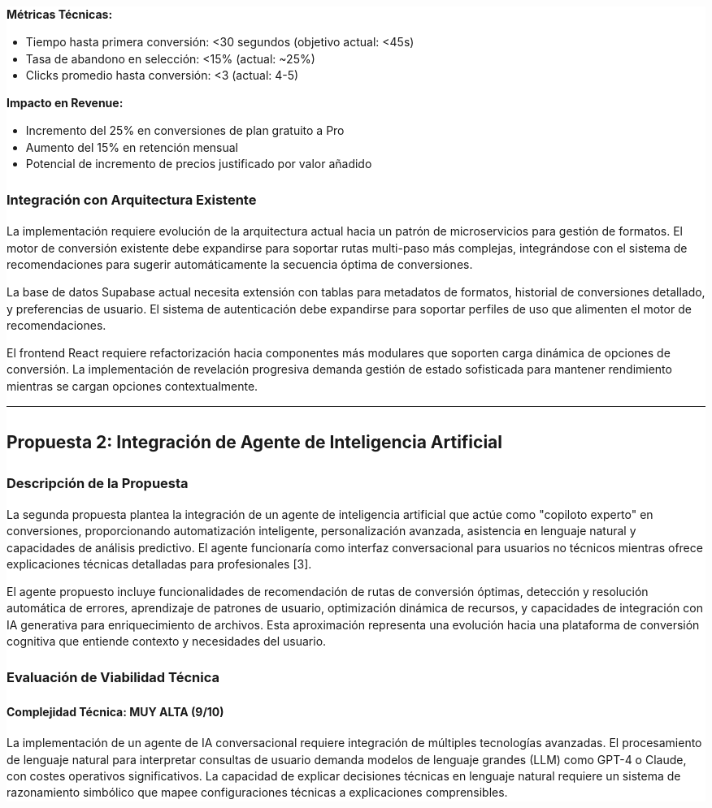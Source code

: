 **Métricas Técnicas:**
- Tiempo hasta primera conversión: <30 segundos (objetivo actual: <45s)
- Tasa de abandono en selección: <15% (actual: ~25%)
- Clicks promedio hasta conversión: <3 (actual: 4-5)

**Impacto en Revenue:**
- Incremento del 25% en conversiones de plan gratuito a Pro
- Aumento del 15% en retención mensual
- Potencial de incremento de precios justificado por valor añadido

### Integración con Arquitectura Existente

La implementación requiere evolución de la arquitectura actual hacia un patrón de microservicios para gestión de formatos. El motor de conversión existente debe expandirse para soportar rutas multi-paso más complejas, integrándose con el sistema de recomendaciones para sugerir automáticamente la secuencia óptima de conversiones.

La base de datos Supabase actual necesita extensión con tablas para metadatos de formatos, historial de conversiones detallado, y preferencias de usuario. El sistema de autenticación debe expandirse para soportar perfiles de uso que alimenten el motor de recomendaciones.

El frontend React requiere refactorización hacia componentes más modulares que soporten carga dinámica de opciones de conversión. La implementación de revelación progresiva demanda gestión de estado sofisticada para mantener rendimiento mientras se cargan opciones contextualmente.

---

## Propuesta 2: Integración de Agente de Inteligencia Artificial

### Descripción de la Propuesta

La segunda propuesta plantea la integración de un agente de inteligencia artificial que actúe como "copiloto experto" en conversiones, proporcionando automatización inteligente, personalización avanzada, asistencia en lenguaje natural y capacidades de análisis predictivo. El agente funcionaría como interfaz conversacional para usuarios no técnicos mientras ofrece explicaciones técnicas detalladas para profesionales [3].

El agente propuesto incluye funcionalidades de recomendación de rutas de conversión óptimas, detección y resolución automática de errores, aprendizaje de patrones de usuario, optimización dinámica de recursos, y capacidades de integración con IA generativa para enriquecimiento de archivos. Esta aproximación representa una evolución hacia una plataforma de conversión cognitiva que entiende contexto y necesidades del usuario.

### Evaluación de Viabilidad Técnica

#### Complejidad Técnica: **MUY ALTA** (9/10)

La implementación de un agente de IA conversacional requiere integración de múltiples tecnologías avanzadas. El procesamiento de lenguaje natural para interpretar consultas de usuario demanda modelos de lenguaje grandes (LLM) como GPT-4 o Claude, con costes operativos significativos. La capacidad de explicar decisiones técnicas en lenguaje natural requiere un sistema de razonamiento simbólico que mapee configuraciones técnicas a explicaciones comprensibles.
